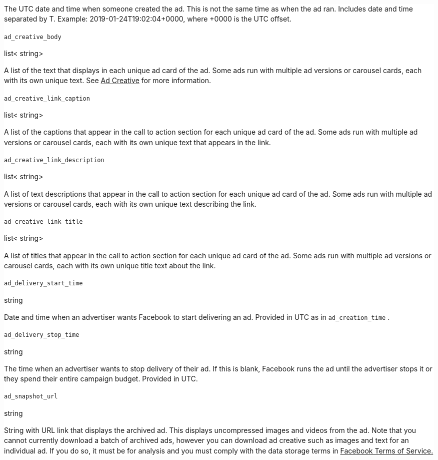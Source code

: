 The UTC date and time when someone created the ad. This is not the same
time as when the ad ran. Includes date and time separated by T. Example:
2019-01-24T19:02:04+0000, where +0000 is the UTC offset.

` ad_creative_body `

list\< string\>

A list of the text that displays in each unique ad card of the ad. Some
ads run with multiple ad versions or carousel cards, each with its own
unique text. See [Ad
Creative](https://developers.facebook.com/docs/marketing-api/reference/ad-creative/)
for more information.

` ad_creative_link_caption `

list\< string\>

A list of the captions that appear in the call to action section for
each unique ad card of the ad. Some ads run with multiple ad versions or
carousel cards, each with its own unique text that appears in the link.

` ad_creative_link_description `

list\< string\>

A list of text descriptions that appear in the call to action section
for each unique ad card of the ad. Some ads run with multiple ad
versions or carousel cards, each with its own unique text describing the
link.

` ad_creative_link_title `

list\< string\>

A list of titles that appear in the call to action section for each
unique ad card of the ad. Some ads run with multiple ad versions or
carousel cards, each with its own unique title text about the link.

` ad_delivery_start_time `

string

Date and time when an advertiser wants Facebook to start delivering an
ad. Provided in UTC as in ` ad_creation_time ` .

` ad_delivery_stop_time `

string

The time when an advertiser wants to stop delivery of their ad. If this
is blank, Facebook runs the ad until the advertiser stops it or they
spend their entire campaign budget. Provided in UTC.

` ad_snapshot_url `

string

String with URL link that displays the archived ad. This displays
uncompressed images and videos from the ad. Note that you cannot
currently download a batch of archived ads, however you can download ad
creative such as images and text for an individual ad. If you do so, it
must be for analysis and you must comply with the data storage terms in
[Facebook Terms of Service.](https://www.facebook.com/terms.php)
